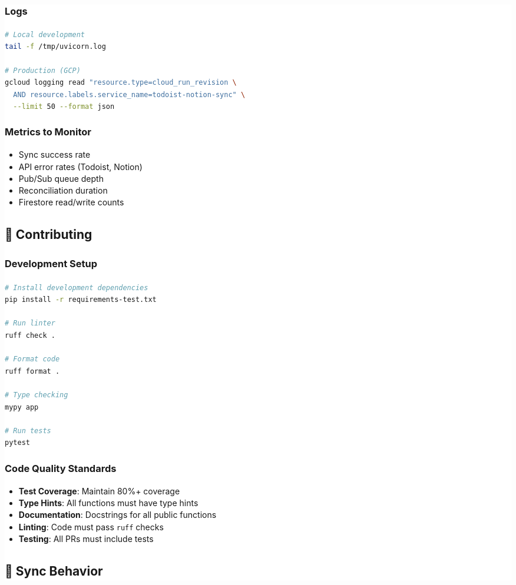 ### Logs

```bash
# Local development
tail -f /tmp/uvicorn.log

# Production (GCP)
gcloud logging read "resource.type=cloud_run_revision \
  AND resource.labels.service_name=todoist-notion-sync" \
  --limit 50 --format json
```

### Metrics to Monitor

- Sync success rate
- API error rates (Todoist, Notion)
- Pub/Sub queue depth
- Reconciliation duration
- Firestore read/write counts

## 🤝 Contributing

### Development Setup

```bash
# Install development dependencies
pip install -r requirements-test.txt

# Run linter
ruff check .

# Format code
ruff format .

# Type checking
mypy app

# Run tests
pytest
```

### Code Quality Standards

- **Test Coverage**: Maintain 80%+ coverage
- **Type Hints**: All functions must have type hints
- **Documentation**: Docstrings for all public functions
- **Linting**: Code must pass `ruff` checks
- **Testing**: All PRs must include tests

## 📝 Sync Behavior
